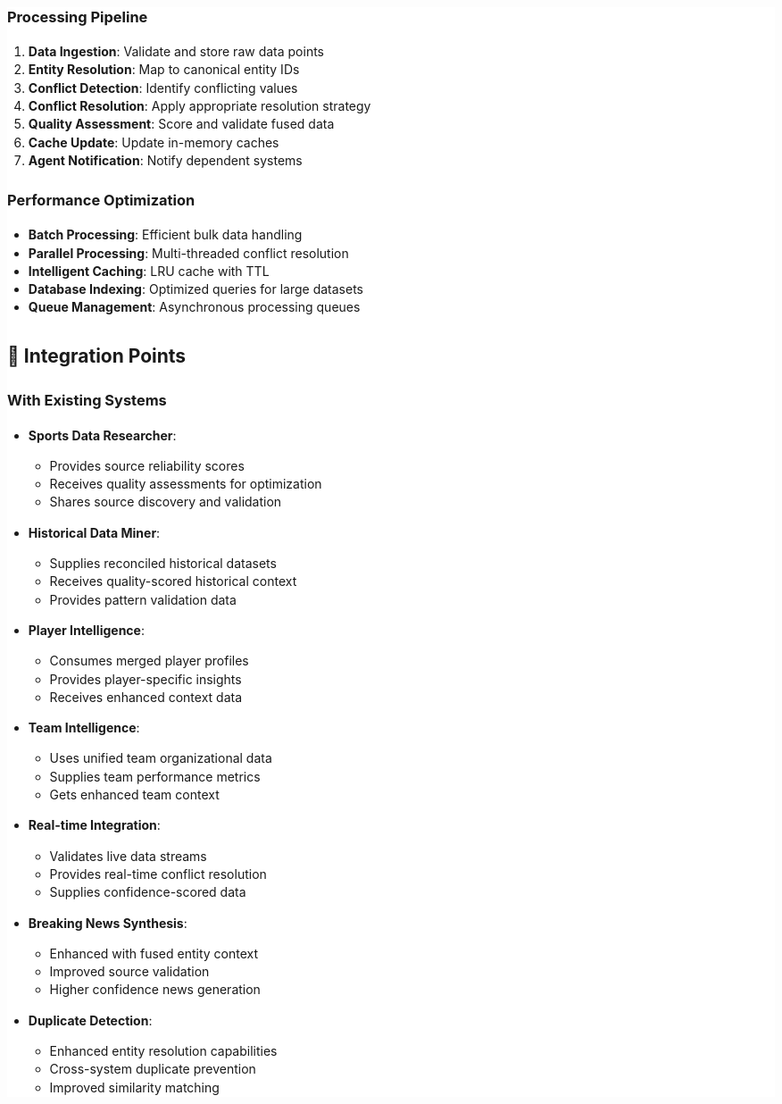 ### Processing Pipeline
1. **Data Ingestion**: Validate and store raw data points
2. **Entity Resolution**: Map to canonical entity IDs
3. **Conflict Detection**: Identify conflicting values
4. **Conflict Resolution**: Apply appropriate resolution strategy
5. **Quality Assessment**: Score and validate fused data
6. **Cache Update**: Update in-memory caches
7. **Agent Notification**: Notify dependent systems

### Performance Optimization
- **Batch Processing**: Efficient bulk data handling
- **Parallel Processing**: Multi-threaded conflict resolution
- **Intelligent Caching**: LRU cache with TTL
- **Database Indexing**: Optimized queries for large datasets
- **Queue Management**: Asynchronous processing queues

## 🎯 Integration Points

### With Existing Systems
- **Sports Data Researcher**: 
  - Provides source reliability scores
  - Receives quality assessments for optimization
  - Shares source discovery and validation

- **Historical Data Miner**:
  - Supplies reconciled historical datasets
  - Receives quality-scored historical context
  - Provides pattern validation data

- **Player Intelligence**:
  - Consumes merged player profiles
  - Provides player-specific insights
  - Receives enhanced context data

- **Team Intelligence**:
  - Uses unified team organizational data
  - Supplies team performance metrics
  - Gets enhanced team context

- **Real-time Integration**:
  - Validates live data streams
  - Provides real-time conflict resolution
  - Supplies confidence-scored data

- **Breaking News Synthesis**:
  - Enhanced with fused entity context
  - Improved source validation
  - Higher confidence news generation

- **Duplicate Detection**:
  - Enhanced entity resolution capabilities
  - Cross-system duplicate prevention
  - Improved similarity matching
